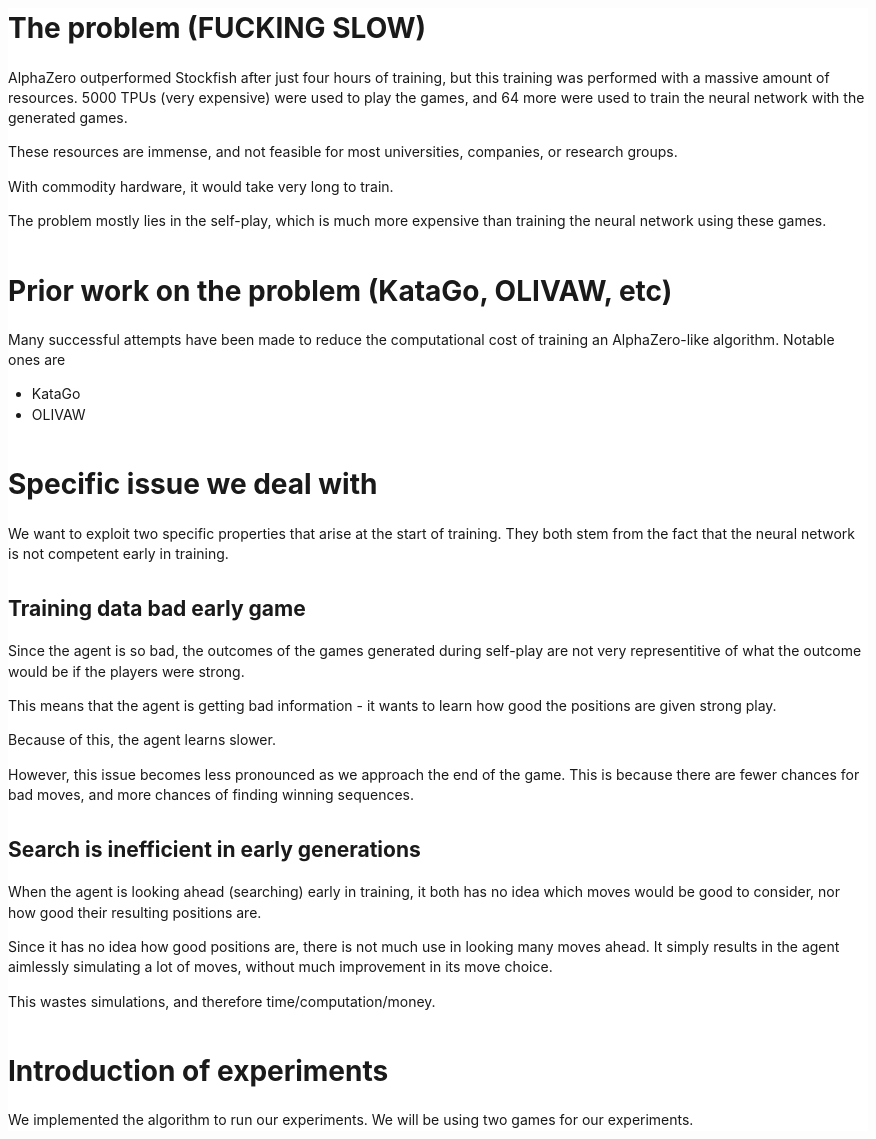 # The problem (FUCKING SLOW)
AlphaZero outperformed Stockfish after just four hours of training, but this training was performed with a massive amount of resources. 5000 TPUs (very expensive) were used to play the games, and 64 more were used to train the neural network with the generated games. 

These resources are immense, and not feasible for most universities, companies, or research groups. 

With commodity hardware, it would take very long to train.

The problem mostly lies in the self-play, which is much more expensive than training the neural network using these games. 

# Prior work on the problem (KataGo, OLIVAW, etc)
Many successful attempts have been made to reduce the computational cost of training an AlphaZero-like algorithm. Notable ones are
- KataGo
- OLIVAW


# Specific issue we deal with
We want to exploit two specific properties that arise at the start of training. They both stem from the fact that the neural network is not competent early in training.

## Training data bad early game
Since the agent is so bad, the outcomes of the games generated during self-play are not very representitive of what the outcome would be if the players were strong.

This means that the agent is getting bad information - it wants to learn how good the positions are given strong play. 

Because of this, the agent learns slower.

However, this issue becomes less pronounced as we approach the end of the game. This is because there are fewer chances for bad moves, and more chances of finding winning sequences.

## Search is inefficient in early generations
When the agent is looking ahead (searching) early in training, it both has no idea which moves would be good to consider, nor how good their resulting positions are.

Since it has no idea how good positions are, there is not much use in looking many moves ahead. It simply results in the agent aimlessly simulating a lot of moves, without much improvement in its move choice. 

This wastes simulations, and therefore time/computation/money.

# Introduction of experiments
We implemented the algorithm to run our experiments. We will be using two games for our experiments. 
